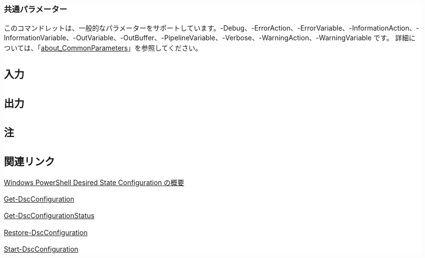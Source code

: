 ### 共通パラメーター
このコマンドレットは、一般的なパラメーターをサポートしています。-Debug、-ErrorAction、-ErrorVariable、-InformationAction、-InformationVariable、-OutVariable、-OutBuffer、-PipelineVariable、-Verbose、-WarningAction、-WarningVariable です。 詳細については、「[about_CommonParameters](https://go.microsoft.com/fwlink/?LinkID=113216)」を参照してください。

## 入力

## 出力

## 注

## 関連リンク

[Windows PowerShell Desired State Configuration の概要](/powershell/scripting/dsc/overview/dscforengineers)

[Get-DscConfiguration](Get-DscConfiguration.md)

[Get-DscConfigurationStatus](Get-DscConfigurationStatus.md)

[Restore-DscConfiguration](Restore-DscConfiguration.md)

[Start-DscConfiguration](Start-DscConfiguration.md)
